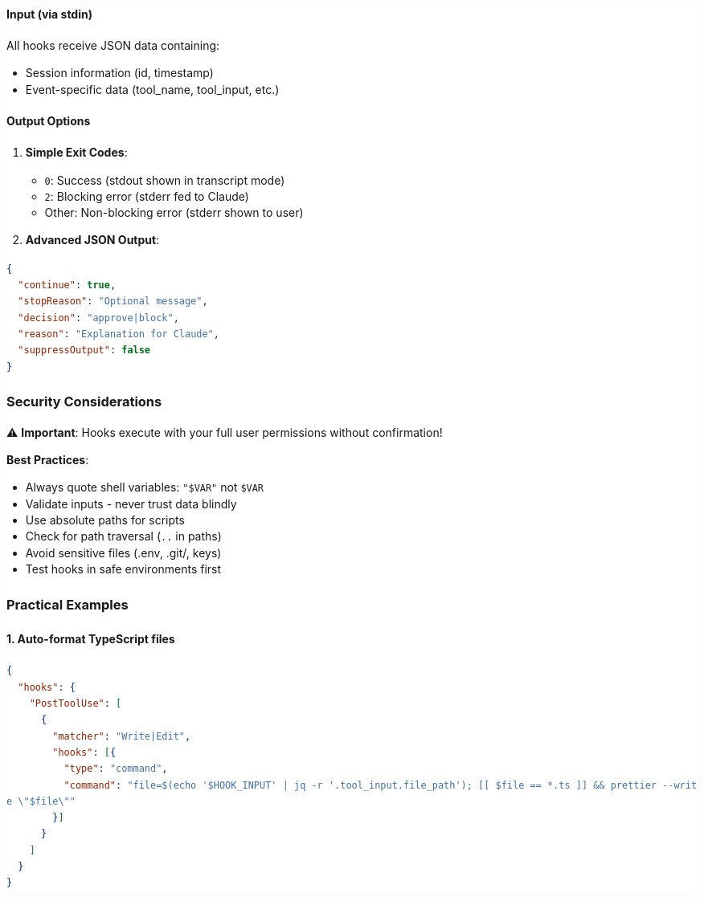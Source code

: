 #### Input (via stdin)
All hooks receive JSON data containing:
- Session information (id, timestamp)
- Event-specific data (tool_name, tool_input, etc.)

#### Output Options

1. **Simple Exit Codes**:
   - `0`: Success (stdout shown in transcript mode)
   - `2`: Blocking error (stderr fed to Claude)
   - Other: Non-blocking error (stderr shown to user)

2. **Advanced JSON Output**:
```json
{
  "continue": true,
  "stopReason": "Optional message",
  "decision": "approve|block",
  "reason": "Explanation for Claude",
  "suppressOutput": false
}
```

### Security Considerations

⚠️ **Important**: Hooks execute with your full user permissions without confirmation!

**Best Practices**:
- Always quote shell variables: `"$VAR"` not `$VAR`
- Validate inputs - never trust data blindly
- Use absolute paths for scripts
- Check for path traversal (`..` in paths)
- Avoid sensitive files (.env, .git/, keys)
- Test hooks in safe environments first

### Practical Examples

#### 1. Auto-format TypeScript files
```json
{
  "hooks": {
    "PostToolUse": [
      {
        "matcher": "Write|Edit",
        "hooks": [{
          "type": "command",
          "command": "file=$(echo '$HOOK_INPUT' | jq -r '.tool_input.file_path'); [[ $file == *.ts ]] && prettier --write \"$file\""
        }]
      }
    ]
  }
}
```
